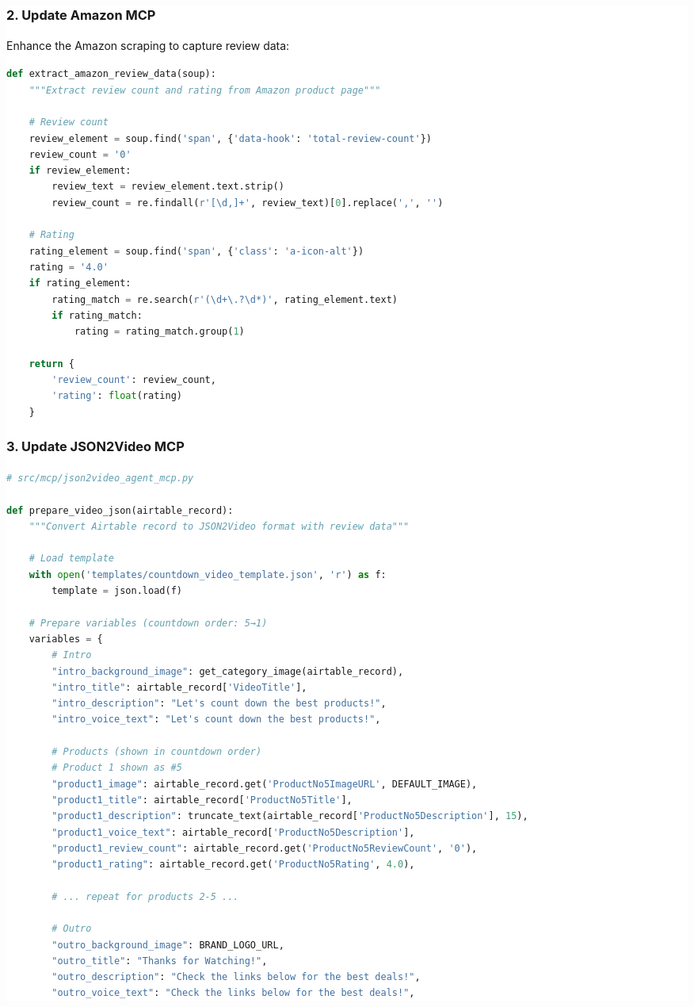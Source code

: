 ### 2. Update Amazon MCP
Enhance the Amazon scraping to capture review data:

```python
def extract_amazon_review_data(soup):
    """Extract review count and rating from Amazon product page"""
    
    # Review count
    review_element = soup.find('span', {'data-hook': 'total-review-count'})
    review_count = '0'
    if review_element:
        review_text = review_element.text.strip()
        review_count = re.findall(r'[\d,]+', review_text)[0].replace(',', '')
    
    # Rating
    rating_element = soup.find('span', {'class': 'a-icon-alt'})
    rating = '4.0'
    if rating_element:
        rating_match = re.search(r'(\d+\.?\d*)', rating_element.text)
        if rating_match:
            rating = rating_match.group(1)
    
    return {
        'review_count': review_count,
        'rating': float(rating)
    }
```

### 3. Update JSON2Video MCP

```python
# src/mcp/json2video_agent_mcp.py

def prepare_video_json(airtable_record):
    """Convert Airtable record to JSON2Video format with review data"""
    
    # Load template
    with open('templates/countdown_video_template.json', 'r') as f:
        template = json.load(f)
    
    # Prepare variables (countdown order: 5→1)
    variables = {
        # Intro
        "intro_background_image": get_category_image(airtable_record),
        "intro_title": airtable_record['VideoTitle'],
        "intro_description": "Let's count down the best products!",
        "intro_voice_text": "Let's count down the best products!",
        
        # Products (shown in countdown order)
        # Product 1 shown as #5
        "product1_image": airtable_record.get('ProductNo5ImageURL', DEFAULT_IMAGE),
        "product1_title": airtable_record['ProductNo5Title'],
        "product1_description": truncate_text(airtable_record['ProductNo5Description'], 15),
        "product1_voice_text": airtable_record['ProductNo5Description'],
        "product1_review_count": airtable_record.get('ProductNo5ReviewCount', '0'),
        "product1_rating": airtable_record.get('ProductNo5Rating', 4.0),
        
        # ... repeat for products 2-5 ...
        
        # Outro
        "outro_background_image": BRAND_LOGO_URL,
        "outro_title": "Thanks for Watching!",
        "outro_description": "Check the links below for the best deals!",
        "outro_voice_text": "Check the links below for the best deals!",
```